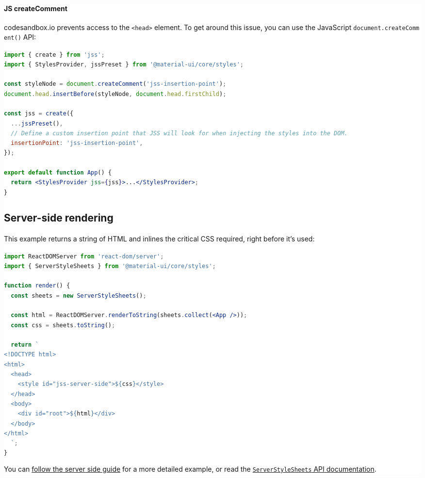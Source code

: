#### JS createComment

codesandbox.io prevents access to the `<head>` element.
To get around this issue, you can use the JavaScript `document.createComment()` API:

```jsx
import { create } from 'jss';
import { StylesProvider, jssPreset } from '@material-ui/core/styles';

const styleNode = document.createComment('jss-insertion-point');
document.head.insertBefore(styleNode, document.head.firstChild);

const jss = create({
  ...jssPreset(),
  // Define a custom insertion point that JSS will look for when injecting the styles into the DOM.
  insertionPoint: 'jss-insertion-point',
});

export default function App() {
  return <StylesProvider jss={jss}>...</StylesProvider>;
}
```

## Server-side rendering

This example returns a string of HTML and inlines the critical CSS required, right before it’s used:

```jsx
import ReactDOMServer from 'react-dom/server';
import { ServerStyleSheets } from '@material-ui/core/styles';

function render() {
  const sheets = new ServerStyleSheets();

  const html = ReactDOMServer.renderToString(sheets.collect(<App />));
  const css = sheets.toString();

  return `
<!DOCTYPE html>
<html>
  <head>
    <style id="jss-server-side">${css}</style>
  </head>
  <body>
    <div id="root">${html}</div>
  </body>
</html>
  `;
}
```

You can [follow the server side guide](/guides/server-rendering/) for a more detailed example, or read the [`ServerStyleSheets` API documentation](/styles/api/#serverstylesheets).
